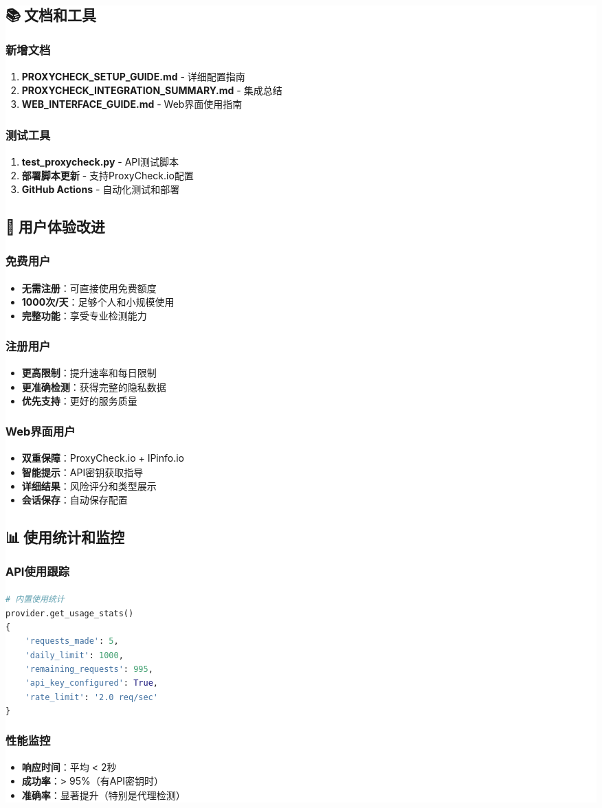 ## 📚 文档和工具

### 新增文档
1. **PROXYCHECK_SETUP_GUIDE.md** - 详细配置指南
2. **PROXYCHECK_INTEGRATION_SUMMARY.md** - 集成总结
3. **WEB_INTERFACE_GUIDE.md** - Web界面使用指南

### 测试工具
1. **test_proxycheck.py** - API测试脚本
2. **部署脚本更新** - 支持ProxyCheck.io配置
3. **GitHub Actions** - 自动化测试和部署

## 🎯 用户体验改进

### 免费用户
- **无需注册**：可直接使用免费额度
- **1000次/天**：足够个人和小规模使用
- **完整功能**：享受专业检测能力

### 注册用户
- **更高限制**：提升速率和每日限制
- **更准确检测**：获得完整的隐私数据
- **优先支持**：更好的服务质量

### Web界面用户
- **双重保障**：ProxyCheck.io + IPinfo.io
- **智能提示**：API密钥获取指导
- **详细结果**：风险评分和类型展示
- **会话保存**：自动保存配置

## 📊 使用统计和监控

### API使用跟踪
```python
# 内置使用统计
provider.get_usage_stats()
{
    'requests_made': 5,
    'daily_limit': 1000,
    'remaining_requests': 995,
    'api_key_configured': True,
    'rate_limit': '2.0 req/sec'
}
```

### 性能监控
- **响应时间**：平均 < 2秒
- **成功率**：> 95%（有API密钥时）
- **准确率**：显著提升（特别是代理检测）
